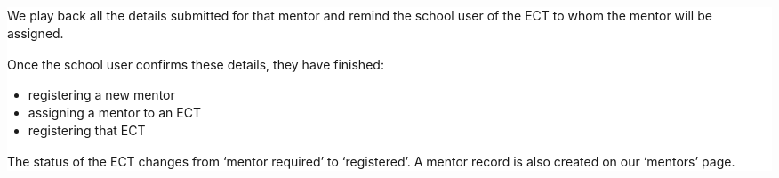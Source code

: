 We play back all the details submitted for that mentor and remind the school user of the ECT to whom the mentor will be assigned.

Once the school user confirms these details, they have finished:

* registering a new mentor
* assigning a mentor to an ECT
* registering that ECT

The status of the ECT changes from ‘mentor required’ to ‘registered’. A mentor record is also created on our ‘mentors’ page.

